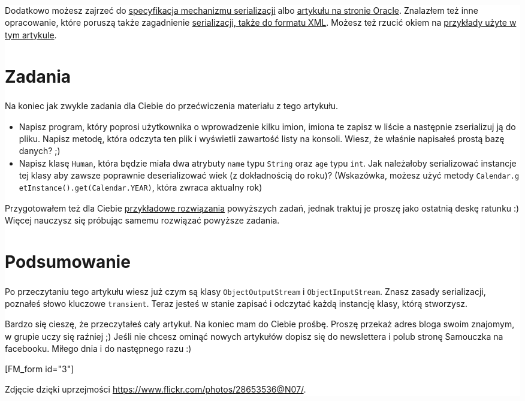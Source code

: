   
Dodatkowo możesz zajrzeć do [specyfikacja mechanizmu serializacji](https://docs.oracle.com/javase/8/docs/platform/serialization/spec/serialTOC.html) albo [artykułu na stronie Oracle](http://www.oracle.com/technetwork/articles/java/javaserial-1536170.html). Znalazłem też inne opracowanie, które poruszą także zagadnienie [serializacji, także do formatu XML](http://wazniak.mimuw.edu.pl/index.php?title=PO_Serializacja). Możesz też rzucić okiem na [przykłady użyte w tym artykule](https://github.com/SamouczekProgramisty/KursJava/tree/master/18_serializacja/src/main/java/pl/samouczekprogramisty/kursjava/serialization).
# Zadania
  
Na koniec jak zwykle zadania dla Ciebie do przećwiczenia materiału z tego artykułu.
- Napisz program, który poprosi użytkownika o wprowadzenie kilku imion, imiona te zapisz w liście a następnie zserializuj ją do pliku. Napisz metodę, która odczyta ten plik i wyświetli zawartość listy na konsoli. Wiesz, że właśnie napisałeś prostą bazę danych? ;)
- Napisz klasę `Human`, która będzie miała dwa atrybuty `name` typu `String` oraz `age` typu `int`. Jak należałoby serializować instancje tej klasy aby zawsze poprawnie deserializować wiek (z dokładnością do roku)? (Wskazówka, możesz użyć metody `Calendar.getInstance().get(Calendar.YEAR)`, która zwraca aktualny rok)
  
  
Przygotowałem też dla Ciebie [przykładowe rozwiązania](https://github.com/SamouczekProgramisty/KursJava/tree/master/18_serializacja/src/main/java/pl/samouczekprogramisty/kursjava/serialization/exercise) powyższych zadań, jednak traktuj je proszę jako ostatnią deskę ratunku :) Więcej nauczysz się próbując samemu rozwiązać powyższe zadania.
# Podsumowanie
  
Po przeczytaniu tego artykułu wiesz już czym są klasy `ObjectOutputStream` i `ObjectInputStream`. Znasz zasady serializacji, poznałeś słowo kluczowe `transient`. Teraz jesteś w stanie zapisać i odczytać każdą instancję klasy, którą stworzysz.

Bardzo się cieszę, że przeczytałeś cały artykuł. Na koniec mam do Ciebie prośbę. Proszę przekaż adres bloga swoim znajomym, w grupie uczy się raźniej ;) Jeśli nie chcesz ominąć nowych artykułów dopisz się do newslettera i polub stronę Samouczka na facebooku. Miłego dnia i do następnego razu :)

[FM\_form id="3"]

Zdjęcie dzięki uprzejmości https://www.flickr.com/photos/28653536@N07/.



[^serializacja]: Istnieje też inny, mniej popularny sposób ominięcia pól podczas serializacjim– użycie pola `serialPersistentFields` (jest ono dokładniej opisane w [specyfikacji](http://docs.oracle.com/javase/8/docs/platform/serialization/spec/serial-arch.html#a6250)).